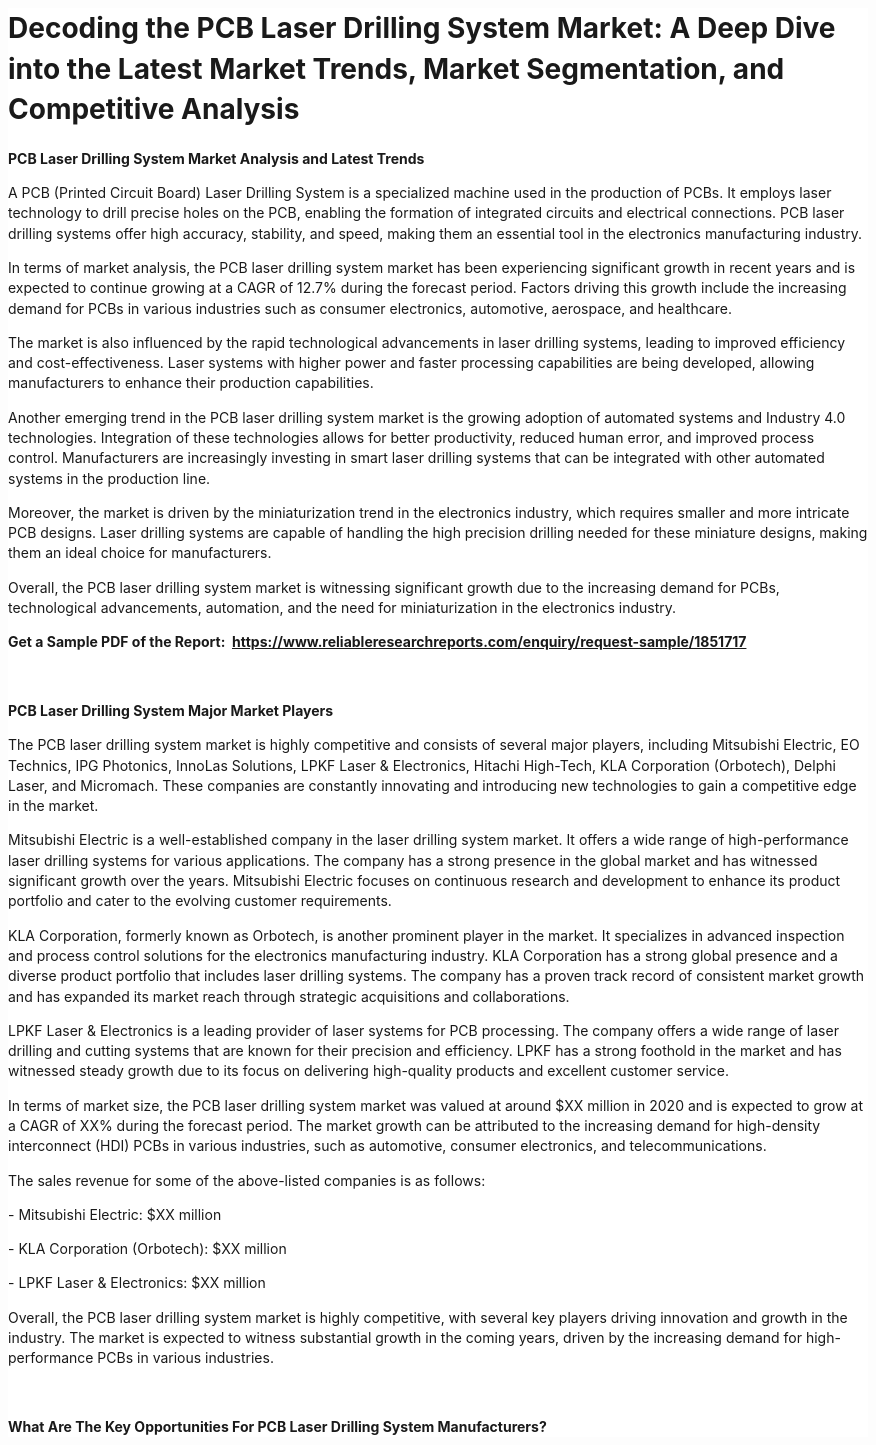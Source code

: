 <p><h1>Decoding the PCB Laser Drilling System Market: A Deep Dive into the Latest Market Trends, Market Segmentation, and Competitive Analysis</h1></p><p><strong>PCB Laser Drilling System Market Analysis and Latest Trends</strong></p>
<p><p>A PCB (Printed Circuit Board) Laser Drilling System is a specialized machine used in the production of PCBs. It employs laser technology to drill precise holes on the PCB, enabling the formation of integrated circuits and electrical connections. PCB laser drilling systems offer high accuracy, stability, and speed, making them an essential tool in the electronics manufacturing industry.</p><p>In terms of market analysis, the PCB laser drilling system market has been experiencing significant growth in recent years and is expected to continue growing at a CAGR of 12.7% during the forecast period. Factors driving this growth include the increasing demand for PCBs in various industries such as consumer electronics, automotive, aerospace, and healthcare.</p><p>The market is also influenced by the rapid technological advancements in laser drilling systems, leading to improved efficiency and cost-effectiveness. Laser systems with higher power and faster processing capabilities are being developed, allowing manufacturers to enhance their production capabilities.</p><p>Another emerging trend in the PCB laser drilling system market is the growing adoption of automated systems and Industry 4.0 technologies. Integration of these technologies allows for better productivity, reduced human error, and improved process control. Manufacturers are increasingly investing in smart laser drilling systems that can be integrated with other automated systems in the production line.</p><p>Moreover, the market is driven by the miniaturization trend in the electronics industry, which requires smaller and more intricate PCB designs. Laser drilling systems are capable of handling the high precision drilling needed for these miniature designs, making them an ideal choice for manufacturers.</p><p>Overall, the PCB laser drilling system market is witnessing significant growth due to the increasing demand for PCBs, technological advancements, automation, and the need for miniaturization in the electronics industry.</p></p>
<p><strong>Get a Sample PDF of the Report:&nbsp; <a href="https://www.reliableresearchreports.com/enquiry/request-sample/1851717">https://www.reliableresearchreports.com/enquiry/request-sample/1851717</a></strong></p>
<p>&nbsp;</p>
<p><strong>PCB Laser Drilling System Major Market Players</strong></p>
<p><p>The PCB laser drilling system market is highly competitive and consists of several major players, including Mitsubishi Electric, EO Technics, IPG Photonics, InnoLas Solutions, LPKF Laser & Electronics, Hitachi High-Tech, KLA Corporation (Orbotech), Delphi Laser, and Micromach. These companies are constantly innovating and introducing new technologies to gain a competitive edge in the market.</p><p>Mitsubishi Electric is a well-established company in the laser drilling system market. It offers a wide range of high-performance laser drilling systems for various applications. The company has a strong presence in the global market and has witnessed significant growth over the years. Mitsubishi Electric focuses on continuous research and development to enhance its product portfolio and cater to the evolving customer requirements.</p><p>KLA Corporation, formerly known as Orbotech, is another prominent player in the market. It specializes in advanced inspection and process control solutions for the electronics manufacturing industry. KLA Corporation has a strong global presence and a diverse product portfolio that includes laser drilling systems. The company has a proven track record of consistent market growth and has expanded its market reach through strategic acquisitions and collaborations.</p><p>LPKF Laser & Electronics is a leading provider of laser systems for PCB processing. The company offers a wide range of laser drilling and cutting systems that are known for their precision and efficiency. LPKF has a strong foothold in the market and has witnessed steady growth due to its focus on delivering high-quality products and excellent customer service.</p><p>In terms of market size, the PCB laser drilling system market was valued at around $XX million in 2020 and is expected to grow at a CAGR of XX% during the forecast period. The market growth can be attributed to the increasing demand for high-density interconnect (HDI) PCBs in various industries, such as automotive, consumer electronics, and telecommunications.</p><p>The sales revenue for some of the above-listed companies is as follows:</p><p>- Mitsubishi Electric: $XX million</p><p>- KLA Corporation (Orbotech): $XX million</p><p>- LPKF Laser & Electronics: $XX million</p><p>Overall, the PCB laser drilling system market is highly competitive, with several key players driving innovation and growth in the industry. The market is expected to witness substantial growth in the coming years, driven by the increasing demand for high-performance PCBs in various industries.</p></p>
<p>&nbsp;</p>
<p><strong>What Are The Key Opportunities For PCB Laser Drilling System Manufacturers?</strong></p>
